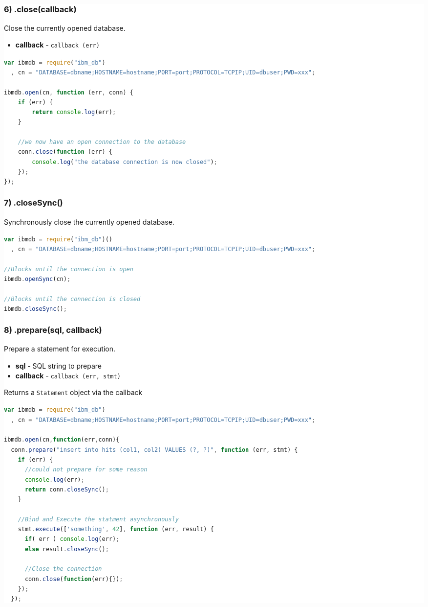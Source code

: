 ### <a name="closeApi"></a> 6) .close(callback)

Close the currently opened database.

* **callback** - `callback (err)`

```javascript
var ibmdb = require("ibm_db")
  , cn = "DATABASE=dbname;HOSTNAME=hostname;PORT=port;PROTOCOL=TCPIP;UID=dbuser;PWD=xxx";

ibmdb.open(cn, function (err, conn) {
	if (err) {
		return console.log(err);
	}
	
	//we now have an open connection to the database
	conn.close(function (err) {
		console.log("the database connection is now closed");
	});
});
```

### <a name="closeSyncApi"></a> 7) .closeSync()

Synchronously close the currently opened database.

```javascript
var ibmdb = require("ibm_db")()
  , cn = "DATABASE=dbname;HOSTNAME=hostname;PORT=port;PROTOCOL=TCPIP;UID=dbuser;PWD=xxx";

//Blocks until the connection is open
ibmdb.openSync(cn);

//Blocks until the connection is closed
ibmdb.closeSync();
```

### <a name="prepareApi"></a> 8) .prepare(sql, callback)

Prepare a statement for execution.

* **sql** - SQL string to prepare
* **callback** - `callback (err, stmt)`

Returns a `Statement` object via the callback

```javascript
var ibmdb = require("ibm_db")
  , cn = "DATABASE=dbname;HOSTNAME=hostname;PORT=port;PROTOCOL=TCPIP;UID=dbuser;PWD=xxx";

ibmdb.open(cn,function(err,conn){
  conn.prepare("insert into hits (col1, col2) VALUES (?, ?)", function (err, stmt) {
    if (err) {
      //could not prepare for some reason
      console.log(err);
      return conn.closeSync();
    }

    //Bind and Execute the statment asynchronously
    stmt.execute(['something', 42], function (err, result) {
      if( err ) console.log(err);  
      else result.closeSync();

      //Close the connection
	  conn.close(function(err){});
    });
  });
```